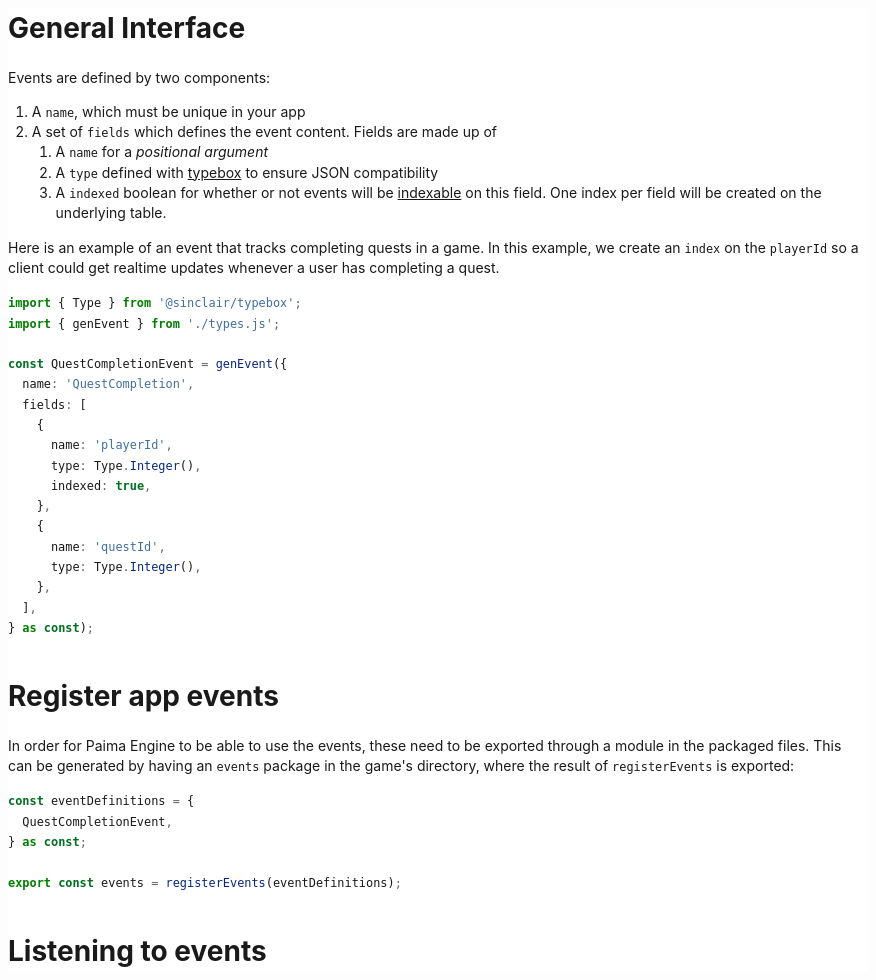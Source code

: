 # General Interface

Events are defined by two components:
1. A `name`, which must be unique in your app
1. A set of `fields` which defines the event content. Fields are made up of
    1. A `name` for a *positional argument*
    2. A `type` defined with [typebox](https://github.com/sinclairzx81/typebox) to ensure JSON compatibility
    3. A `indexed` boolean for whether or not events will be [indexable](https://en.wikipedia.org/wiki/Database_index) on this field. One index per field will be created on the underlying table.

Here is an example of an event that tracks completing quests in a game. In this example, we create an `index` on the `playerId` so a client could get realtime updates whenever a user has completing a quest.

```typescript
import { Type } from '@sinclair/typebox';
import { genEvent } from './types.js';

const QuestCompletionEvent = genEvent({
  name: 'QuestCompletion',
  fields: [
    {
      name: 'playerId',
      type: Type.Integer(),
      indexed: true,
    },
    {
      name: 'questId',
      type: Type.Integer(),
    },
  ],
} as const);
```

# Register app events

In order for Paima Engine to be able to use the events, these need to be
exported through a module in the packaged files. This can be generated by having
an `events` package in the game's directory, where the result of
`registerEvents` is exported:

```ts
const eventDefinitions = {
  QuestCompletionEvent,
} as const;

export const events = registerEvents(eventDefinitions);
```

# Listening to events
